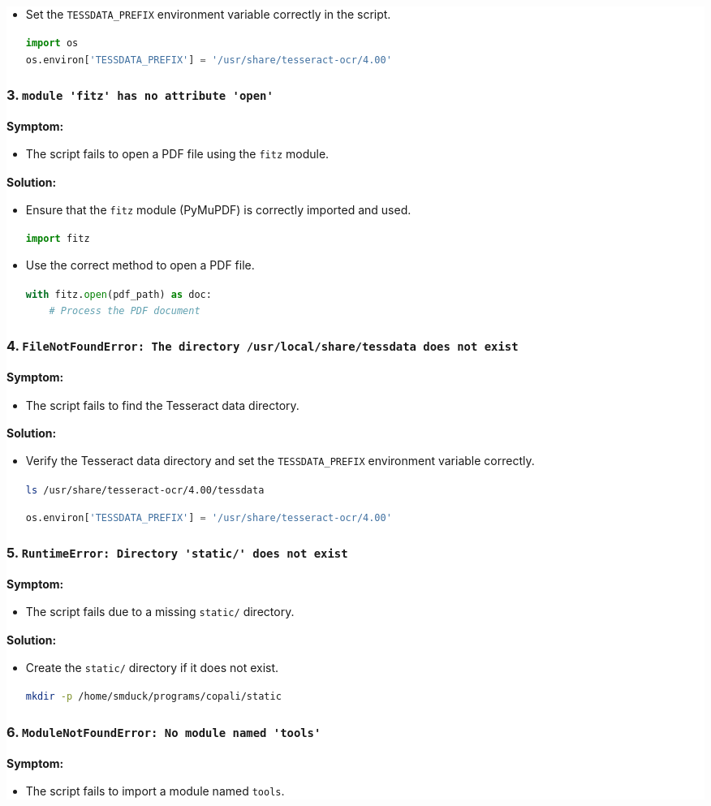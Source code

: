 - Set the `TESSDATA_PREFIX` environment variable correctly in the script.

  ```python
  import os
  os.environ['TESSDATA_PREFIX'] = '/usr/share/tesseract-ocr/4.00'
  ```

### 3. `module 'fitz' has no attribute 'open'`

**Symptom:**
- The script fails to open a PDF file using the `fitz` module.

**Solution:**
- Ensure that the `fitz` module (PyMuPDF) is correctly imported and used.

  ```python
  import fitz
  ```

- Use the correct method to open a PDF file.

  ```python
  with fitz.open(pdf_path) as doc:
      # Process the PDF document
  ```

### 4. `FileNotFoundError: The directory /usr/local/share/tessdata does not exist`

**Symptom:**
- The script fails to find the Tesseract data directory.

**Solution:**
- Verify the Tesseract data directory and set the `TESSDATA_PREFIX` environment variable correctly.

  ```bash
  ls /usr/share/tesseract-ocr/4.00/tessdata
  ```

  ```python
  os.environ['TESSDATA_PREFIX'] = '/usr/share/tesseract-ocr/4.00'
  ```

### 5. `RuntimeError: Directory 'static/' does not exist`

**Symptom:**
- The script fails due to a missing `static/` directory.

**Solution:**
- Create the `static/` directory if it does not exist.

  ```bash
  mkdir -p /home/smduck/programs/copali/static
  ```

### 6. `ModuleNotFoundError: No module named 'tools'`

**Symptom:**
- The script fails to import a module named `tools`.
